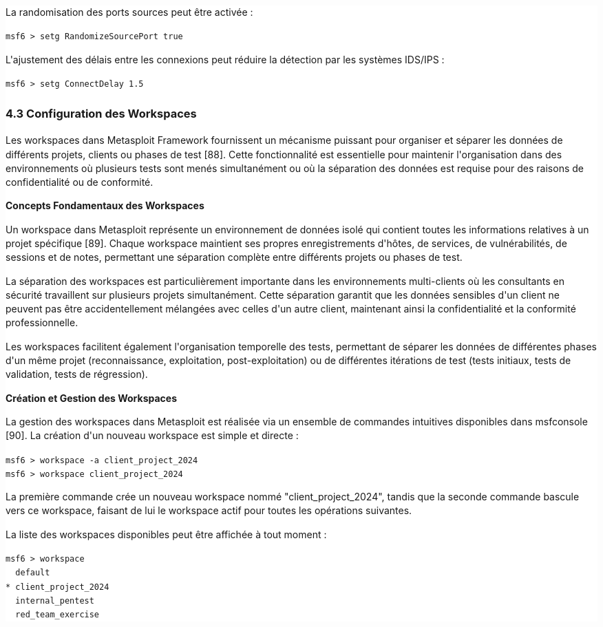 La randomisation des ports sources peut être activée :

```
msf6 > setg RandomizeSourcePort true
```

L'ajustement des délais entre les connexions peut réduire la détection par les systèmes IDS/IPS :

```
msf6 > setg ConnectDelay 1.5
```

### 4.3 Configuration des Workspaces

Les workspaces dans Metasploit Framework fournissent un mécanisme puissant pour organiser et séparer les données de différents projets, clients ou phases de test [88]. Cette fonctionnalité est essentielle pour maintenir l'organisation dans des environnements où plusieurs tests sont menés simultanément ou où la séparation des données est requise pour des raisons de confidentialité ou de conformité.

**Concepts Fondamentaux des Workspaces**

Un workspace dans Metasploit représente un environnement de données isolé qui contient toutes les informations relatives à un projet spécifique [89]. Chaque workspace maintient ses propres enregistrements d'hôtes, de services, de vulnérabilités, de sessions et de notes, permettant une séparation complète entre différents projets ou phases de test.

La séparation des workspaces est particulièrement importante dans les environnements multi-clients où les consultants en sécurité travaillent sur plusieurs projets simultanément. Cette séparation garantit que les données sensibles d'un client ne peuvent pas être accidentellement mélangées avec celles d'un autre client, maintenant ainsi la confidentialité et la conformité professionnelle.

Les workspaces facilitent également l'organisation temporelle des tests, permettant de séparer les données de différentes phases d'un même projet (reconnaissance, exploitation, post-exploitation) ou de différentes itérations de test (tests initiaux, tests de validation, tests de régression).

**Création et Gestion des Workspaces**

La gestion des workspaces dans Metasploit est réalisée via un ensemble de commandes intuitives disponibles dans msfconsole [90]. La création d'un nouveau workspace est simple et directe :

```
msf6 > workspace -a client_project_2024
msf6 > workspace client_project_2024
```

La première commande crée un nouveau workspace nommé "client_project_2024", tandis que la seconde commande bascule vers ce workspace, faisant de lui le workspace actif pour toutes les opérations suivantes.

La liste des workspaces disponibles peut être affichée à tout moment :

```
msf6 > workspace
  default
* client_project_2024
  internal_pentest
  red_team_exercise
```
